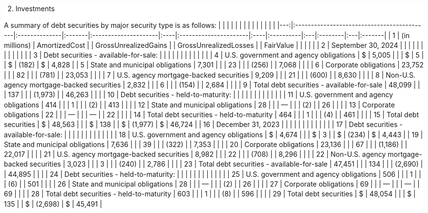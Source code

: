 2.    Investments

A summary of debt securities by major security type is as follows:
|    |                                            |               |        |                      |     |                       |     |           |    |         |    |        |
|---:|:-------------------------------------------|:--------------|:-------|:---------------------|:----|:----------------------|:----|:----------|:---|:--------|:---|:-------|
|  1 | (in millions)                              | AmortizedCost |        | GrossUnrealizedGains |     | GrossUnrealizedLosses |     | FairValue |    |         |    |        |
|  2 | September 30, 2024                         |               |        |                      |     |                       |     |           |    |         |    |        |
|  3 | Debt securities - available-for-sale:      |               |        |                      |     |                       |     |           |    |         |    |        |
|  4 | U.S. government and agency obligations     | $             | 5,005  |                      |     | $                     | 5   |           | $  | (182)   | $  | 4,828  |
|  5 | State and municipal obligations            | 7,301         |        |                      | 23  |                       |     | (256)     |    | 7,068   |    |        |
|  6 | Corporate obligations                      | 23,752        |        |                      | 82  |                       |     | (781)     |    | 23,053  |    |        |
|  7 | U.S. agency mortgage-backed securities     | 9,209         |        |                      | 21  |                       |     | (600)     |    | 8,630   |    |        |
|  8 | Non-U.S. agency mortgage-backed securities | 2,832         |        |                      | 6   |                       |     | (154)     |    | 2,684   |    |        |
|  9 | Total debt securities - available-for-sale | 48,099        |        |                      | 137 |                       |     | (1,973)   |    | 46,263  |    |        |
| 10 | Debt securities - held-to-maturity:        |               |        |                      |     |                       |     |           |    |         |    |        |
| 11 | U.S. government and agency obligations     | 414           |        |                      | 1   |                       |     | (2)       |    | 413     |    |        |
| 12 | State and municipal obligations            | 28            |        |                      | —   |                       |     | (2)       |    | 26      |    |        |
| 13 | Corporate obligations                      | 22            |        |                      | —   |                       |     | —         |    | 22      |    |        |
| 14 | Total debt securities - held-to-maturity   | 464           |        |                      | 1   |                       |     | (4)       |    | 461     |    |        |
| 15 | Total debt securities                      | $             | 48,563 |                      |     | $                     | 138 |           | $  | (1,977) | $  | 46,724 |
| 16 | December 31, 2023                          |               |        |                      |     |                       |     |           |    |         |    |        |
| 17 | Debt securities - available-for-sale:      |               |        |                      |     |                       |     |           |    |         |    |        |
| 18 | U.S. government and agency obligations     | $             | 4,674  |                      |     | $                     | 3   |           | $  | (234)   | $  | 4,443  |
| 19 | State and municipal obligations            | 7,636         |        |                      | 39  |                       |     | (322)     |    | 7,353   |    |        |
| 20 | Corporate obligations                      | 23,136        |        |                      | 67  |                       |     | (1,186)   |    | 22,017  |    |        |
| 21 | U.S. agency mortgage-backed securities     | 8,982         |        |                      | 22  |                       |     | (708)     |    | 8,296   |    |        |
| 22 | Non-U.S. agency mortgage-backed securities | 3,023         |        |                      | 3   |                       |     | (240)     |    | 2,786   |    |        |
| 23 | Total debt securities - available-for-sale | 47,451        |        |                      | 134 |                       |     | (2,690)   |    | 44,895  |    |        |
| 24 | Debt securities - held-to-maturity:        |               |        |                      |     |                       |     |           |    |         |    |        |
| 25 | U.S. government and agency obligations     | 506           |        |                      | 1   |                       |     | (6)       |    | 501     |    |        |
| 26 | State and municipal obligations            | 28            |        |                      | —   |                       |     | (2)       |    | 26      |    |        |
| 27 | Corporate obligations                      | 69            |        |                      | —   |                       |     | —         |    | 69      |    |        |
| 28 | Total debt securities - held-to-maturity   | 603           |        |                      | 1   |                       |     | (8)       |    | 596     |    |        |
| 29 | Total debt securities                      | $             | 48,054 |                      |     | $                     | 135 |           | $  | (2,698) | $  | 45,491 |